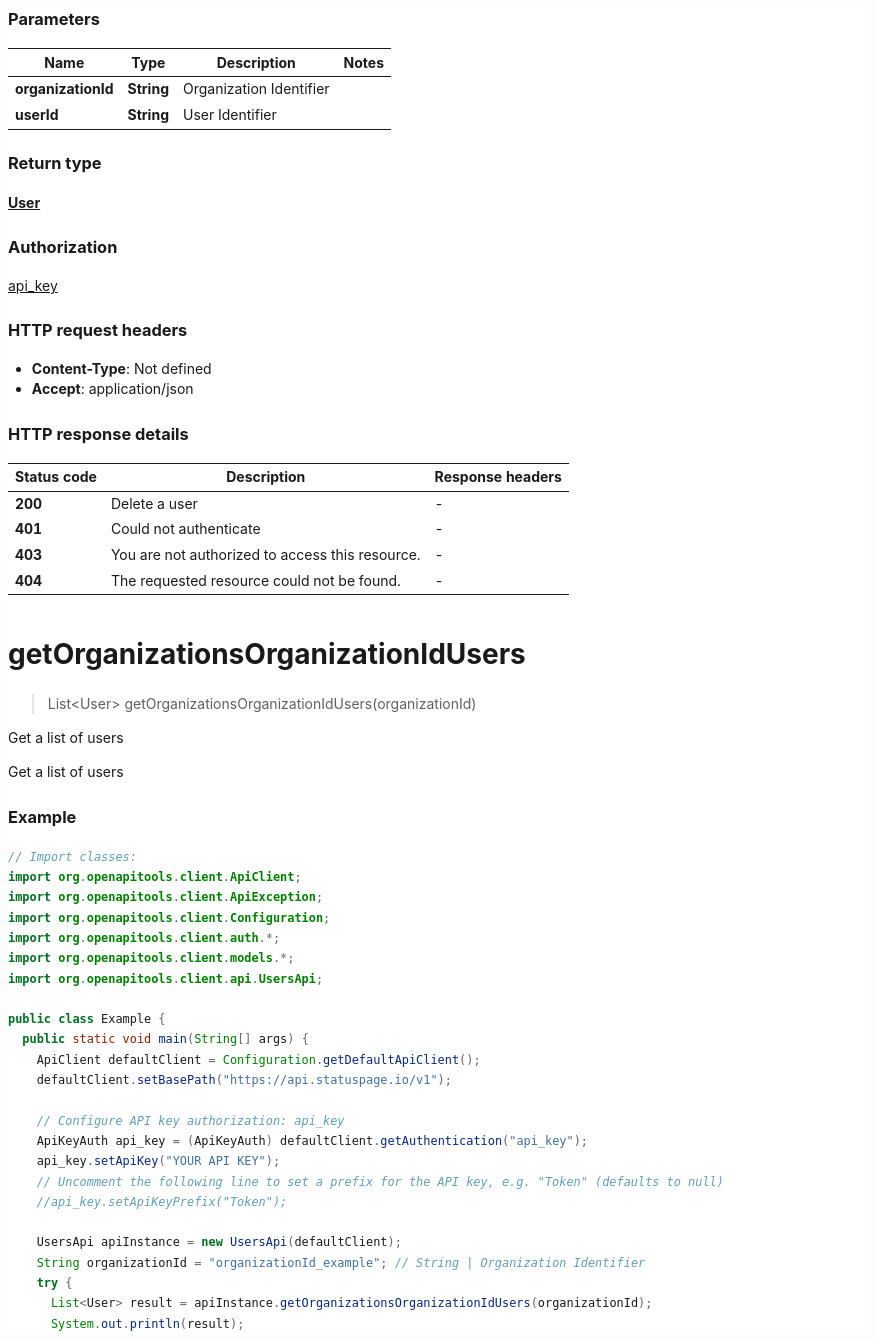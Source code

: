### Parameters

Name | Type | Description  | Notes
------------- | ------------- | ------------- | -------------
 **organizationId** | **String**| Organization Identifier |
 **userId** | **String**| User Identifier |

### Return type

[**User**](User.md)

### Authorization

[api_key](../README.md#api_key)

### HTTP request headers

 - **Content-Type**: Not defined
 - **Accept**: application/json

### HTTP response details
| Status code | Description | Response headers |
|-------------|-------------|------------------|
**200** | Delete a user |  -  |
**401** | Could not authenticate |  -  |
**403** | You are not authorized to access this resource. |  -  |
**404** | The requested resource could not be found. |  -  |

<a name="getOrganizationsOrganizationIdUsers"></a>
# **getOrganizationsOrganizationIdUsers**
> List&lt;User&gt; getOrganizationsOrganizationIdUsers(organizationId)

Get a list of users

Get a list of users

### Example
```java
// Import classes:
import org.openapitools.client.ApiClient;
import org.openapitools.client.ApiException;
import org.openapitools.client.Configuration;
import org.openapitools.client.auth.*;
import org.openapitools.client.models.*;
import org.openapitools.client.api.UsersApi;

public class Example {
  public static void main(String[] args) {
    ApiClient defaultClient = Configuration.getDefaultApiClient();
    defaultClient.setBasePath("https://api.statuspage.io/v1");
    
    // Configure API key authorization: api_key
    ApiKeyAuth api_key = (ApiKeyAuth) defaultClient.getAuthentication("api_key");
    api_key.setApiKey("YOUR API KEY");
    // Uncomment the following line to set a prefix for the API key, e.g. "Token" (defaults to null)
    //api_key.setApiKeyPrefix("Token");

    UsersApi apiInstance = new UsersApi(defaultClient);
    String organizationId = "organizationId_example"; // String | Organization Identifier
    try {
      List<User> result = apiInstance.getOrganizationsOrganizationIdUsers(organizationId);
      System.out.println(result);
```